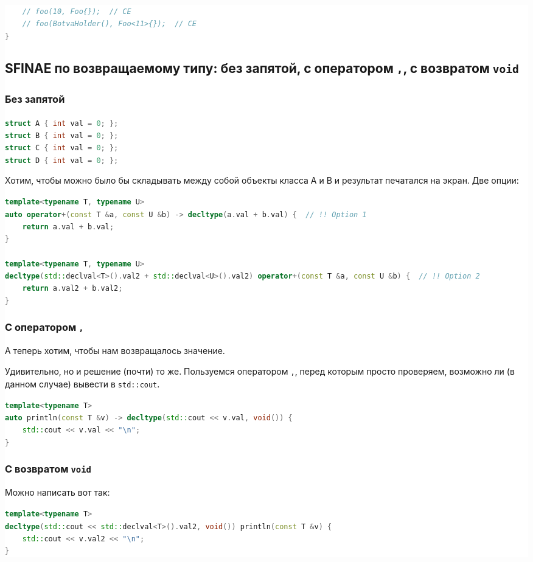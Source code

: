 ```c++
    // foo(10, Foo{});  // CE
    // foo(BotvaHolder(), Foo<11>{});  // CE
}
```

## SFINAE по возвращаемому типу: без запятой, с оператором `,`, с возвратом `void`


### Без запятой

```c++
struct A { int val = 0; };
struct B { int val = 0; };
struct C { int val = 0; };
struct D { int val = 0; };
```

Хотим, чтобы можно было бы складывать между собой объекты класса A и B и результат печатался на экран. Две опции:

```c++
template<typename T, typename U>
auto operator+(const T &a, const U &b) -> decltype(a.val + b.val) {  // !! Option 1
    return a.val + b.val;
}

template<typename T, typename U>
decltype(std::declval<T>().val2 + std::declval<U>().val2) operator+(const T &a, const U &b) {  // !! Option 2
    return a.val2 + b.val2;
}
```

### С оператором `,`

А теперь хотим, чтобы нам возвращалось значение.

Удивительно, но и решение (почти) то же. Пользуемся оператором `,`, перед которым просто проверяем,
возможно ли (в данном случае) вывести в `std::cout`.

```c++
template<typename T>
auto println(const T &v) -> decltype(std::cout << v.val, void()) {
    std::cout << v.val << "\n";
}
```

### С возвратом `void`

Можно написать вот так:

```c++
template<typename T>
decltype(std::cout << std::declval<T>().val2, void()) println(const T &v) {
    std::cout << v.val2 << "\n";
}
```
